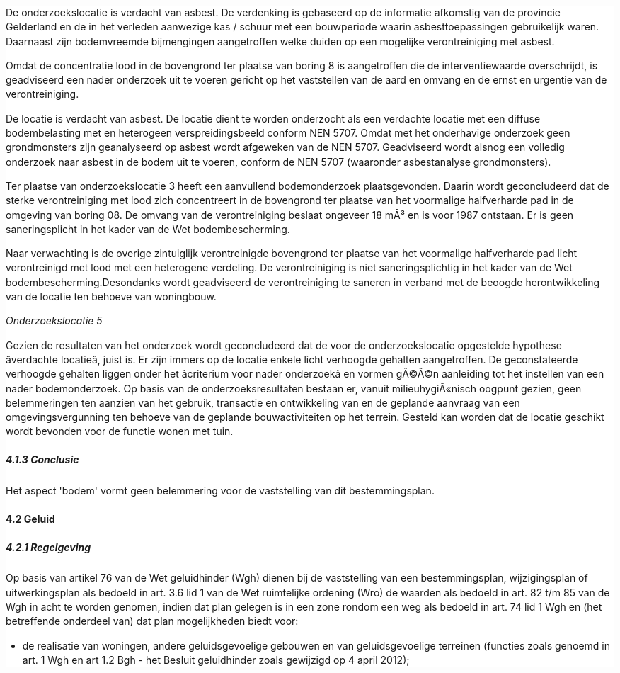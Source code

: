 De onderzoekslocatie is verdacht van asbest. De verdenking is gebaseerd op de informatie afkomstig van de provincie Gelderland en de in het verleden aanwezige kas / schuur met een bouwperiode waarin asbesttoepassingen gebruikelijk waren. Daarnaast zijn bodemvreemde bijmengingen aangetroffen welke duiden op een mogelijke verontreiniging met asbest.

Omdat de concentratie lood in de bovengrond ter plaatse van boring 8 is aangetroffen die de interventiewaarde overschrijdt, is geadviseerd een nader onderzoek uit te voeren gericht op het vaststellen van de aard en omvang en de ernst en urgentie van de verontreiniging.

De locatie is verdacht van asbest. De locatie dient te worden onderzocht als een verdachte locatie met een diffuse bodembelasting met en heterogeen verspreidingsbeeld conform NEN 5707\. Omdat met het onderhavige onderzoek geen grondmonsters zijn geanalyseerd op asbest wordt afgeweken van de NEN 5707\. Geadviseerd wordt alsnog een volledig onderzoek naar asbest in de bodem uit te voeren, conform de NEN 5707 (waaronder asbestanalyse grondmonsters).

Ter plaatse van onderzoekslocatie 3 heeft een aanvullend bodemonderzoek plaatsgevonden. Daarin wordt geconcludeerd dat de sterke verontreiniging met lood zich concentreert in de bovengrond ter plaatse van het voormalige halfverharde pad in de omgeving van boring 08\. De omvang van de verontreiniging beslaat ongeveer 18 mÂ³ en is voor 1987 ontstaan. Er is geen saneringsplicht in het kader van de Wet bodembescherming.

Naar verwachting is de overige zintuiglijk verontreinigde bovengrond ter plaatse van het voormalige halfverharde pad licht verontreinigd met lood met een heterogene verdeling. De verontreiniging is niet saneringsplichtig in het kader van de Wet bodembescherming.Desondanks wordt geadviseerd de verontreiniging te saneren in verband met de beoogde herontwikkeling van de locatie ten behoeve van woningbouw.

*Onderzoekslocatie 5*

Gezien de resultaten van het onderzoek wordt geconcludeerd dat de voor de onderzoekslocatie opgestelde hypothese âverdachte locatieâ, juist is. Er zijn immers op de locatie enkele licht verhoogde gehalten aangetroffen. De geconstateerde verhoogde gehalten liggen onder het âcriterium voor nader onderzoekâ en vormen gÃ©Ã©n aanleiding tot het instellen van een nader bodemonderzoek. Op basis van de onderzoeksresultaten bestaan er, vanuit milieuhygiÃ«nisch oogpunt gezien, geen belemmeringen ten aanzien van het gebruik, transactie en ontwikkeling van en de geplande aanvraag van een omgevingsvergunning ten behoeve van de geplande bouwactiviteiten op het terrein. Gesteld kan worden dat de locatie geschikt wordt bevonden voor de functie wonen met tuin.

##### 4\.1\.3 Conclusie

Het aspect 'bodem' vormt geen belemmering voor de vaststelling van dit bestemmingsplan.

#### 4\.2 Geluid

##### 4\.2\.1 Regelgeving

Op basis van artikel 76 van de Wet geluidhinder (Wgh) dienen bij de vaststelling van een bestemmingsplan, wijzigingsplan of uitwerkingsplan als bedoeld in art. 3\.6 lid 1 van de Wet ruimtelijke ordening (Wro) de waarden als bedoeld in art. 82 t/m 85 van de Wgh in acht te worden genomen, indien dat plan gelegen is in een zone rondom een weg als bedoeld in art. 74 lid 1 Wgh en (het betreffende onderdeel van) dat plan mogelijkheden biedt voor:

* de realisatie van woningen, andere geluidsgevoelige gebouwen en van geluidsgevoelige terreinen (functies zoals genoemd in art. 1 Wgh en art 1\.2 Bgh \- het Besluit geluidhinder zoals gewijzigd op 4 april 2012\);
